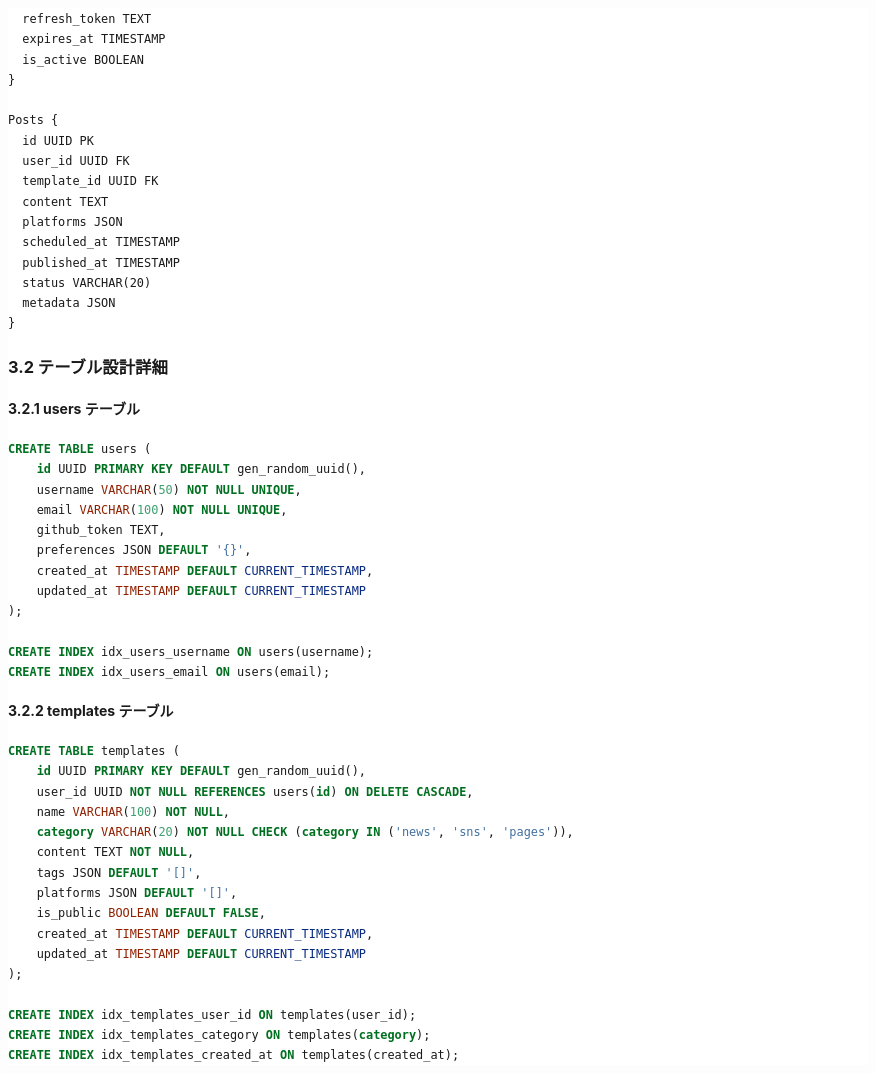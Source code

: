 ```
  refresh_token TEXT
  expires_at TIMESTAMP
  is_active BOOLEAN
}

Posts {
  id UUID PK
  user_id UUID FK
  template_id UUID FK
  content TEXT
  platforms JSON
  scheduled_at TIMESTAMP
  published_at TIMESTAMP
  status VARCHAR(20)
  metadata JSON
}
```

### 3.2 テーブル設計詳細

#### 3.2.1 users テーブル
```sql
CREATE TABLE users (
    id UUID PRIMARY KEY DEFAULT gen_random_uuid(),
    username VARCHAR(50) NOT NULL UNIQUE,
    email VARCHAR(100) NOT NULL UNIQUE,
    github_token TEXT,
    preferences JSON DEFAULT '{}',
    created_at TIMESTAMP DEFAULT CURRENT_TIMESTAMP,
    updated_at TIMESTAMP DEFAULT CURRENT_TIMESTAMP
);

CREATE INDEX idx_users_username ON users(username);
CREATE INDEX idx_users_email ON users(email);
```

#### 3.2.2 templates テーブル
```sql
CREATE TABLE templates (
    id UUID PRIMARY KEY DEFAULT gen_random_uuid(),
    user_id UUID NOT NULL REFERENCES users(id) ON DELETE CASCADE,
    name VARCHAR(100) NOT NULL,
    category VARCHAR(20) NOT NULL CHECK (category IN ('news', 'sns', 'pages')),
    content TEXT NOT NULL,
    tags JSON DEFAULT '[]',
    platforms JSON DEFAULT '[]',
    is_public BOOLEAN DEFAULT FALSE,
    created_at TIMESTAMP DEFAULT CURRENT_TIMESTAMP,
    updated_at TIMESTAMP DEFAULT CURRENT_TIMESTAMP
);

CREATE INDEX idx_templates_user_id ON templates(user_id);
CREATE INDEX idx_templates_category ON templates(category);
CREATE INDEX idx_templates_created_at ON templates(created_at);
```
